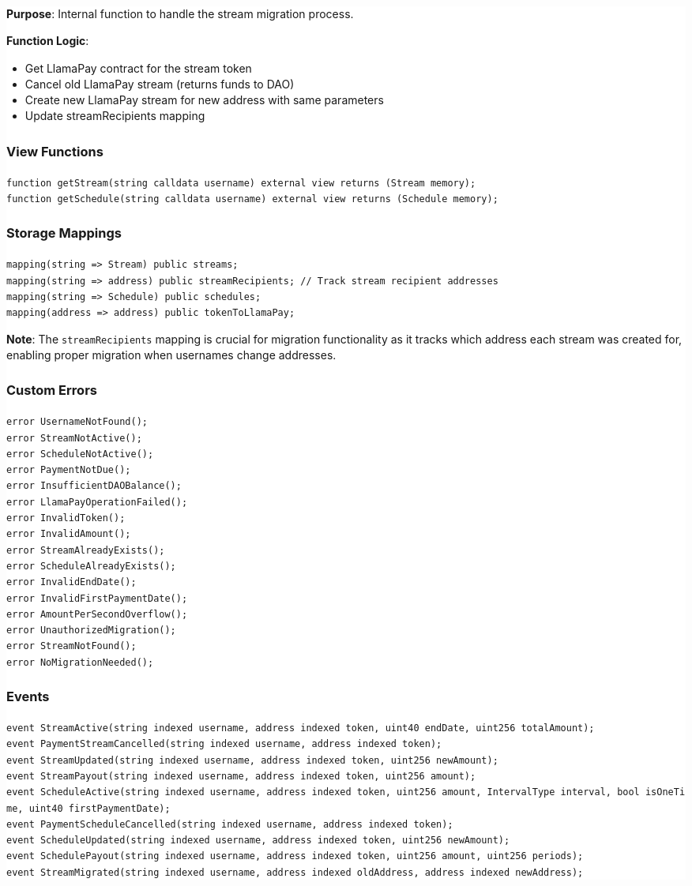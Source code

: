 **Purpose**: Internal function to handle the stream migration process.

**Function Logic**:
- Get LlamaPay contract for the stream token
- Cancel old LlamaPay stream (returns funds to DAO)
- Create new LlamaPay stream for new address with same parameters
- Update streamRecipients mapping

### View Functions

```solidity
function getStream(string calldata username) external view returns (Stream memory);
function getSchedule(string calldata username) external view returns (Schedule memory);
```

### Storage Mappings

```solidity
mapping(string => Stream) public streams;
mapping(string => address) public streamRecipients; // Track stream recipient addresses
mapping(string => Schedule) public schedules;
mapping(address => address) public tokenToLlamaPay;
```

**Note**: The `streamRecipients` mapping is crucial for migration functionality as it tracks which address each stream was created for, enabling proper migration when usernames change addresses.

### Custom Errors

```solidity
error UsernameNotFound();
error StreamNotActive();
error ScheduleNotActive();
error PaymentNotDue();
error InsufficientDAOBalance();
error LlamaPayOperationFailed();
error InvalidToken();
error InvalidAmount();
error StreamAlreadyExists();
error ScheduleAlreadyExists();
error InvalidEndDate();
error InvalidFirstPaymentDate();
error AmountPerSecondOverflow();
error UnauthorizedMigration();
error StreamNotFound();
error NoMigrationNeeded();
```

### Events

```solidity
event StreamActive(string indexed username, address indexed token, uint40 endDate, uint256 totalAmount);
event PaymentStreamCancelled(string indexed username, address indexed token);
event StreamUpdated(string indexed username, address indexed token, uint256 newAmount);
event StreamPayout(string indexed username, address indexed token, uint256 amount);
event ScheduleActive(string indexed username, address indexed token, uint256 amount, IntervalType interval, bool isOneTime, uint40 firstPaymentDate);
event PaymentScheduleCancelled(string indexed username, address indexed token);
event ScheduleUpdated(string indexed username, address indexed token, uint256 newAmount);
event SchedulePayout(string indexed username, address indexed token, uint256 amount, uint256 periods);
event StreamMigrated(string indexed username, address indexed oldAddress, address indexed newAddress);
```
